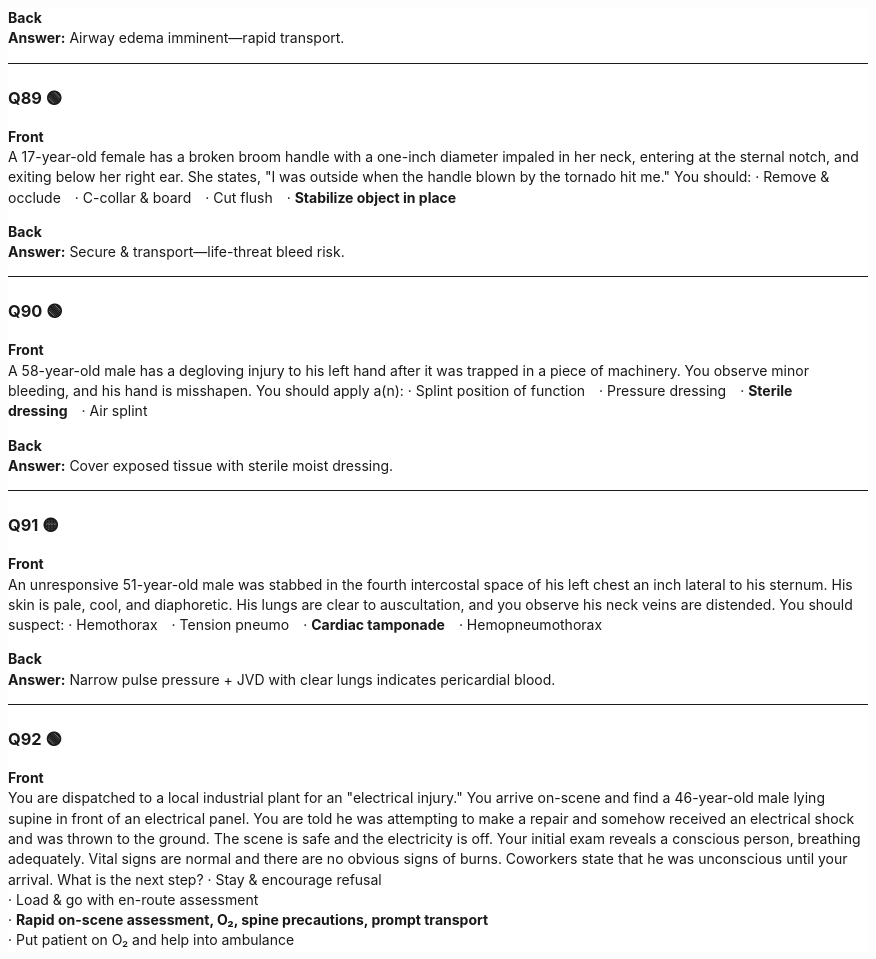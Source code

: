 **Back**  
**Answer:** Airway edema imminent—rapid transport.  

---

### Q89 🟢  
**Front**  
A 17-year-old female has a broken broom handle with a one-inch diameter impaled in her neck, entering at the sternal notch, and exiting below her right ear. She states, "I was outside when the handle blown by the tornado hit me." You should:
· Remove & occlude · C-collar & board · Cut flush · **Stabilize object in place**  

**Back**  
**Answer:** Secure & transport—life-threat bleed risk.  

---

### Q90 🟢  
**Front**  
A 58-year-old male has a degloving injury to his left hand after it was trapped in a piece of machinery. You observe minor bleeding, and his hand is misshapen. You should apply a(n):
· Splint position of function · Pressure dressing · **Sterile dressing** · Air splint  

**Back**  
**Answer:** Cover exposed tissue with sterile moist dressing.  

---

### Q91 🟡  
**Front**  
An unresponsive 51-year-old male was stabbed in the fourth intercostal space of his left chest an inch lateral to his sternum. His skin is pale, cool, and diaphoretic. His lungs are clear to auscultation, and you observe his neck veins are distended. You should suspect:
· Hemothorax · Tension pneumo · **Cardiac tamponade** · Hemopneumothorax  

**Back**  
**Answer:** Narrow pulse pressure + JVD with clear lungs indicates pericardial blood.  

---

### Q92 🟢  
**Front**  
You are dispatched to a local industrial plant for an "electrical injury." You arrive on-scene and find a 46-year-old male lying supine in front of an electrical panel. You are told he was attempting to make a repair and somehow received an electrical shock and was thrown to the ground. The scene is safe and the electricity is off. Your initial exam reveals a conscious person, breathing adequately. Vital signs are normal and there are no obvious signs of burns. Coworkers state that he was unconscious until your arrival. What is the next step?
· Stay & encourage refusal  
· Load & go with en-route assessment  
· **Rapid on-scene assessment, O₂, spine precautions, prompt transport**  
· Put patient on O₂ and help into ambulance  
